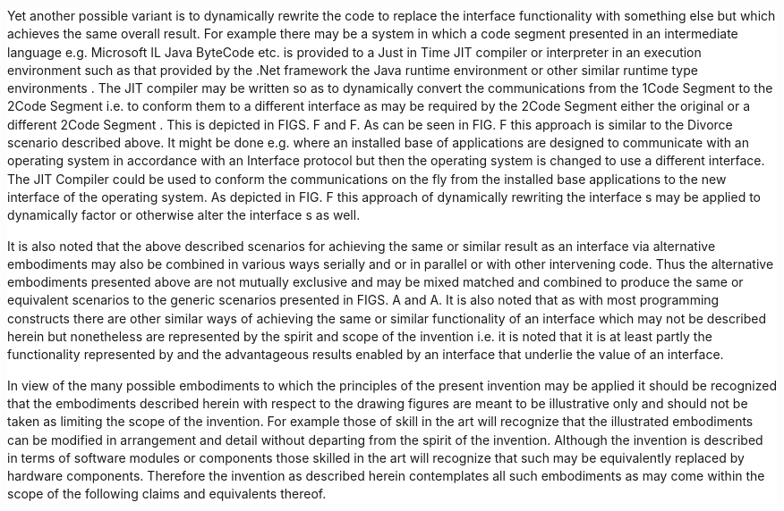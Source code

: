 Yet another possible variant is to dynamically rewrite the code to replace the interface functionality with something else but which achieves the same overall result. For example there may be a system in which a code segment presented in an intermediate language e.g. Microsoft IL Java ByteCode etc. is provided to a Just in Time JIT compiler or interpreter in an execution environment such as that provided by the .Net framework the Java runtime environment or other similar runtime type environments . The JIT compiler may be written so as to dynamically convert the communications from the 1Code Segment to the 2Code Segment i.e. to conform them to a different interface as may be required by the 2Code Segment either the original or a different 2Code Segment . This is depicted in FIGS. F and F. As can be seen in FIG. F this approach is similar to the Divorce scenario described above. It might be done e.g. where an installed base of applications are designed to communicate with an operating system in accordance with an Interface protocol but then the operating system is changed to use a different interface. The JIT Compiler could be used to conform the communications on the fly from the installed base applications to the new interface of the operating system. As depicted in FIG. F this approach of dynamically rewriting the interface s may be applied to dynamically factor or otherwise alter the interface s as well.

It is also noted that the above described scenarios for achieving the same or similar result as an interface via alternative embodiments may also be combined in various ways serially and or in parallel or with other intervening code. Thus the alternative embodiments presented above are not mutually exclusive and may be mixed matched and combined to produce the same or equivalent scenarios to the generic scenarios presented in FIGS. A and A. It is also noted that as with most programming constructs there are other similar ways of achieving the same or similar functionality of an interface which may not be described herein but nonetheless are represented by the spirit and scope of the invention i.e. it is noted that it is at least partly the functionality represented by and the advantageous results enabled by an interface that underlie the value of an interface.

In view of the many possible embodiments to which the principles of the present invention may be applied it should be recognized that the embodiments described herein with respect to the drawing figures are meant to be illustrative only and should not be taken as limiting the scope of the invention. For example those of skill in the art will recognize that the illustrated embodiments can be modified in arrangement and detail without departing from the spirit of the invention. Although the invention is described in terms of software modules or components those skilled in the art will recognize that such may be equivalently replaced by hardware components. Therefore the invention as described herein contemplates all such embodiments as may come within the scope of the following claims and equivalents thereof.

